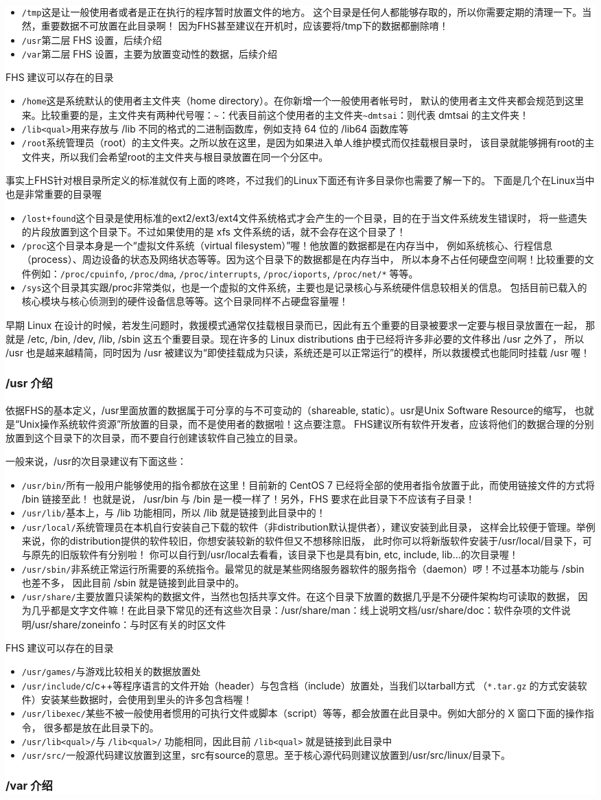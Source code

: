 - `/tmp`这是让一般使用者或者是正在执行的程序暂时放置文件的地方。 这个目录是任何人都能够存取的，所以你需要定期的清理一下。当然，重要数据不可放置在此目录啊！ 因为FHS甚至建议在开机时，应该要将/tmp下的数据都删除唷！
- `/usr`第二层 FHS 设置，后续介绍
- `/var`第二层 FHS 设置，主要为放置变动性的数据，后续介绍

FHS 建议可以存在的目录

- `/home`这是系统默认的使用者主文件夹（home directory）。在你新增一个一般使用者帐号时， 默认的使用者主文件夹都会规范到这里来。比较重要的是，主文件夹有两种代号喔：`~`：代表目前这个使用者的主文件夹`~dmtsai`：则代表 dmtsai 的主文件夹！
- `/lib<qual>`用来存放与 /lib 不同的格式的二进制函数库，例如支持 64 位的 /lib64 函数库等
- `/root`系统管理员（root）的主文件夹。之所以放在这里，是因为如果进入单人维护模式而仅挂载根目录时， 该目录就能够拥有root的主文件夹，所以我们会希望root的主文件夹与根目录放置在同一个分区中。

事实上FHS针对根目录所定义的标准就仅有上面的咚咚，不过我们的Linux下面还有许多目录你也需要了解一下的。 下面是几个在Linux当中也是非常重要的目录喔

- `/lost+found`这个目录是使用标准的ext2/ext3/ext4文件系统格式才会产生的一个目录，目的在于当文件系统发生错误时， 将一些遗失的片段放置到这个目录下。不过如果使用的是 xfs 文件系统的话，就不会存在这个目录了！
- `/proc`这个目录本身是一个“虚拟文件系统（virtual filesystem）”喔！他放置的数据都是在内存当中， 例如系统核心、行程信息（process）、周边设备的状态及网络状态等等。因为这个目录下的数据都是在内存当中， 所以本身不占任何硬盘空间啊！比较重要的文件例如：`/proc/cpuinfo`, `/proc/dma`, `/proc/interrupts`, `/proc/ioports`, `/proc/net/*` 等等。
- `/sys`这个目录其实跟/proc非常类似，也是一个虚拟的文件系统，主要也是记录核心与系统硬件信息较相关的信息。 包括目前已载入的核心模块与核心侦测到的硬件设备信息等等。这个目录同样不占硬盘容量喔！

早期 Linux 在设计的时候，若发生问题时，救援模式通常仅挂载根目录而已，因此有五个重要的目录被要求一定要与根目录放置在一起， 那就是 /etc, /bin, /dev, /lib, /sbin 这五个重要目录。现在许多的 Linux distributions 由于已经将许多非必要的文件移出 /usr 之外了， 所以 /usr 也是越来越精简，同时因为 /usr 被建议为“即使挂载成为只读，系统还是可以正常运行”的模样，所以救援模式也能同时挂载 /usr 喔！

### /usr 介绍

依据FHS的基本定义，/usr里面放置的数据属于可分享的与不可变动的（shareable, static）。usr是Unix Software Resource的缩写， 也就是“Unix操作系统软件资源”所放置的目录，而不是使用者的数据啦！这点要注意。 FHS建议所有软件开发者，应该将他们的数据合理的分别放置到这个目录下的次目录，而不要自行创建该软件自己独立的目录。

一般来说，/usr的次目录建议有下面这些：

- `/usr/bin/`所有一般用户能够使用的指令都放在这里！目前新的 CentOS 7 已经将全部的使用者指令放置于此，而使用链接文件的方式将 /bin 链接至此！ 也就是说， /usr/bin 与 /bin 是一模一样了！另外，FHS 要求在此目录下不应该有子目录！
- `/usr/lib/`基本上，与 /lib 功能相同，所以 /lib 就是链接到此目录中的！
- `/usr/local/`系统管理员在本机自行安装自己下载的软件（非distribution默认提供者），建议安装到此目录， 这样会比较便于管理。举例来说，你的distribution提供的软件较旧，你想安装较新的软件但又不想移除旧版， 此时你可以将新版软件安装于/usr/local/目录下，可与原先的旧版软件有分别啦！ 你可以自行到/usr/local去看看，该目录下也是具有bin, etc, include, lib…的次目录喔！
- `/usr/sbin/`非系统正常运行所需要的系统指令。最常见的就是某些网络服务器软件的服务指令（daemon）啰！不过基本功能与 /sbin 也差不多， 因此目前 /sbin 就是链接到此目录中的。
- `/usr/share/`主要放置只读架构的数据文件，当然也包括共享文件。在这个目录下放置的数据几乎是不分硬件架构均可读取的数据， 因为几乎都是文字文件嘛！在此目录下常见的还有这些次目录：/usr/share/man：线上说明文档/usr/share/doc：软件杂项的文件说明/usr/share/zoneinfo：与时区有关的时区文件

FHS 建议可以存在的目录

- `/usr/games/`与游戏比较相关的数据放置处
- `/usr/include/`c/c++等程序语言的文件开始（header）与包含档（include）放置处，当我们以tarball方式 （`*.tar.gz` 的方式安装软件）安装某些数据时，会使用到里头的许多包含档喔！
- `/usr/libexec/`某些不被一般使用者惯用的可执行文件或脚本（script）等等，都会放置在此目录中。例如大部分的 X 窗口下面的操作指令， 很多都是放在此目录下的。
- `/usr/lib<qual>/`与 `/lib<qual>/` 功能相同，因此目前 `/lib<qual>` 就是链接到此目录中
- `/usr/src/`一般源代码建议放置到这里，src有source的意思。至于核心源代码则建议放置到/usr/src/linux/目录下。

### /var 介绍
